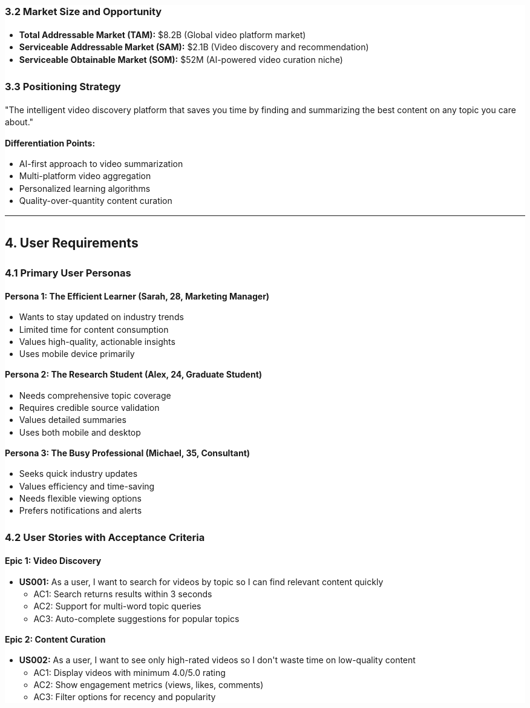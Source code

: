 ### 3.2 Market Size and Opportunity
- **Total Addressable Market (TAM):** $8.2B (Global video platform market)
- **Serviceable Addressable Market (SAM):** $2.1B (Video discovery and recommendation)
- **Serviceable Obtainable Market (SOM):** $52M (AI-powered video curation niche)

### 3.3 Positioning Strategy
"The intelligent video discovery platform that saves you time by finding and summarizing the best content on any topic you care about."

**Differentiation Points:**
- AI-first approach to video summarization
- Multi-platform video aggregation
- Personalized learning algorithms
- Quality-over-quantity content curation

---

## 4. User Requirements

### 4.1 Primary User Personas

**Persona 1: The Efficient Learner (Sarah, 28, Marketing Manager)**
- Wants to stay updated on industry trends
- Limited time for content consumption
- Values high-quality, actionable insights
- Uses mobile device primarily

**Persona 2: The Research Student (Alex, 24, Graduate Student)**
- Needs comprehensive topic coverage
- Requires credible source validation
- Values detailed summaries
- Uses both mobile and desktop

**Persona 3: The Busy Professional (Michael, 35, Consultant)**
- Seeks quick industry updates
- Values efficiency and time-saving
- Needs flexible viewing options
- Prefers notifications and alerts

### 4.2 User Stories with Acceptance Criteria

**Epic 1: Video Discovery**
- **US001:** As a user, I want to search for videos by topic so I can find relevant content quickly
  - AC1: Search returns results within 3 seconds
  - AC2: Support for multi-word topic queries
  - AC3: Auto-complete suggestions for popular topics

**Epic 2: Content Curation**
- **US002:** As a user, I want to see only high-rated videos so I don't waste time on low-quality content
  - AC1: Display videos with minimum 4.0/5.0 rating
  - AC2: Show engagement metrics (views, likes, comments)
  - AC3: Filter options for recency and popularity
